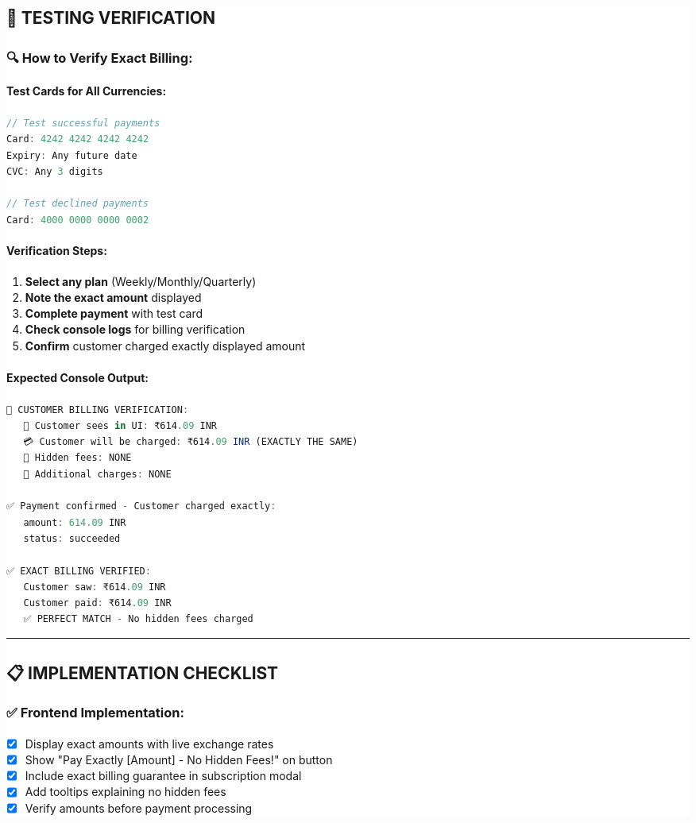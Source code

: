 
## 🧪 **TESTING VERIFICATION**

### **🔍 How to Verify Exact Billing:**

#### **Test Cards for All Currencies:**
```javascript
// Test successful payments
Card: 4242 4242 4242 4242
Expiry: Any future date
CVC: Any 3 digits

// Test declined payments  
Card: 4000 0000 0000 0002
```

#### **Verification Steps:**
1. **Select any plan** (Weekly/Monthly/Quarterly)
2. **Note the exact amount** displayed
3. **Complete payment** with test card
4. **Check console logs** for billing verification
5. **Confirm** customer charged exactly displayed amount

#### **Expected Console Output:**
```javascript
🎯 CUSTOMER BILLING VERIFICATION:
   📱 Customer sees in UI: ₹614.09 INR
   💳 Customer will be charged: ₹614.09 INR (EXACTLY THE SAME)
   🚫 Hidden fees: NONE
   🚫 Additional charges: NONE

✅ Payment confirmed - Customer charged exactly:
   amount: 614.09 INR
   status: succeeded

✅ EXACT BILLING VERIFIED:
   Customer saw: ₹614.09 INR
   Customer paid: ₹614.09 INR
   ✅ PERFECT MATCH - No hidden fees charged
```

---

## 📋 **IMPLEMENTATION CHECKLIST**

### **✅ Frontend Implementation:**
- [x] Display exact amounts with live exchange rates
- [x] Show "Pay Exactly [Amount] - No Hidden Fees!" on button
- [x] Include exact billing guarantee in subscription modal
- [x] Add tooltips explaining no hidden fees
- [x] Verify amounts before payment processing
